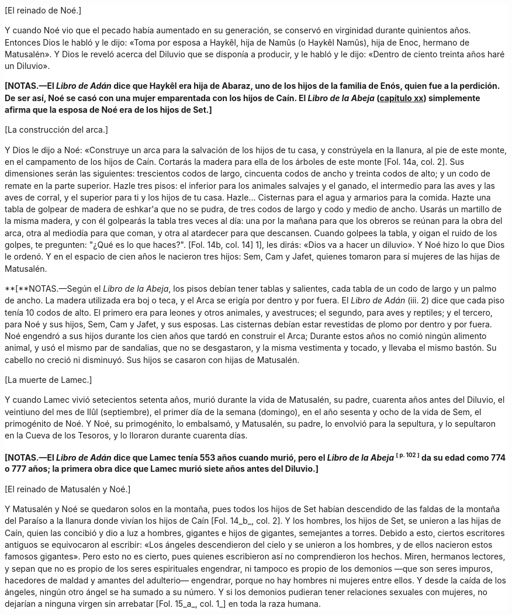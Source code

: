 \[El reinado de Noé.\]

Y cuando Noé vio que el pecado había aumentado en su generación, se conservó en virginidad durante quinientos años. Entonces Dios le habló y le dijo: «Toma por esposa a Haykêl, hija de Namûs (o Haykêl Namûs), hija de Enoc, hermano de Matusalén». Y Dios le reveló acerca del Diluvio que se disponía a producir, y le habló y le dijo: «Dentro de ciento treinta años haré un Diluvio».

**\[**NOTAS.—El _Libro de Adán_ dice que Haykêl era hija de Abaraz, uno de los hijos de la familia de Enós, quien fue a la perdición. De ser así, Noé se casó con una mujer emparentada con los hijos de Caín. El _Libro de la Abeja_ ([capítulo xx](/es/book/Christianity/Book_of_the_Bee/20)) simplemente afirma que la esposa de Noé era de los hijos de Set.**\]**

\[La construcción del arca.\]

Y Dios le dijo a Noé: «Construye un arca para la salvación de los hijos de tu casa, y constrúyela en la llanura, al pie de este monte, en el campamento de los hijos de Caín. Cortarás la madera para ella de los árboles de este monte [Fol. 14a, col. 2]. Sus dimensiones serán las siguientes: trescientos codos de largo, cincuenta codos de ancho y treinta codos de alto; y un codo de remate en la parte superior. Hazle tres pisos: el inferior para los animales salvajes y el ganado, el intermedio para las aves y las aves de corral, y el superior para ti y los hijos de tu casa. Hazle... Cisternas para el agua y armarios para la comida. Hazte una tabla de golpear de madera de eshkar'a que no se pudra, de tres codos de largo y codo y medio de ancho. Usarás un martillo de la misma madera, y con él golpearás la tabla tres veces al día: una por la mañana para que los obreros se reúnan para la obra del arca, otra al mediodía para que coman, y otra al atardecer para que descansen. Cuando golpees la tabla, y oigan el ruido de los golpes, te pregunten: "¿Qué es lo que haces?". [Fol. 14b, col. 14] 1\], les dirás: «Dios va a hacer un diluvio». Y Noé hizo lo que Dios le ordenó. Y en el espacio de cien años le nacieron tres hijos: Sem, Cam y Jafet, quienes tomaron para sí mujeres de las hijas de Matusalén.

**\[**NOTAS.—Según el _Libro de la Abeja_, los pisos debían tener tablas y salientes, cada tabla de un codo de largo y un palmo de ancho. La madera utilizada era boj o teca, y el Arca se erigía por dentro y por fuera. El _Libro de Adán_ (iii. 2) dice que cada piso tenía 10 codos de alto. El primero era para leones y otros animales, y avestruces; el segundo, para aves y reptiles; y el tercero, para Noé y sus hijos, Sem, Cam y Jafet, y sus esposas. Las cisternas debían estar revestidas de plomo por dentro y por fuera. Noé engendró a sus hijos durante los cien años que tardó en construir el Arca; Durante estos años no comió ningún alimento animal, y usó el mismo par de sandalias, que no se desgastaron, y la misma vestimenta y tocado, y llevaba el mismo bastón. Su cabello no creció ni disminuyó. Sus hijos se casaron con hijas de Matusalén.

\[La muerte de Lamec.\]

Y cuando Lamec vivió setecientos setenta años, murió durante la vida de Matusalén, su padre, cuarenta años antes del Diluvio, el veintiuno del mes de Ilûl (septiembre), el primer día de la semana (domingo), en el año sesenta y ocho de la vida de Sem, el primogénito de Noé. Y Noé, su primogénito, lo embalsamó, y Matusalén, su padre, lo envolvió para la sepultura, y lo sepultaron en la Cueva de los Tesoros, y lo lloraron durante cuarenta días.

**\[**NOTAS.—El _Libro de Adán_ dice que Lamec tenía 553 años cuando murió, pero el _Libro de la Abeja_ <span id="p102"><sup><small>[ p. 102 ]</small></sup></span> da su edad como 774 o 777 años; la primera obra dice que Lamec murió siete años antes del Diluvio.**\]**

\[El reinado de Matusalén y Noé.\]

Y Matusalén y Noé se quedaron solos en la montaña, pues todos los hijos de Set habían descendido de las faldas de la montaña del Paraíso a la llanura donde vivían los hijos de Caín [Fol. 14_b_, col. 2]. Y los hombres, los hijos de Set, se unieron a las hijas de Caín, quien las concibió y dio a luz a hombres, gigantes e hijos de gigantes, semejantes a torres. Debido a esto, ciertos escritores antiguos se equivocaron al escribir: «Los ángeles descendieron del cielo y se unieron a los hombres, y de ellos nacieron estos famosos gigantes». Pero esto no es cierto, pues quienes escribieron así no comprendieron los hechos. Miren, hermanos lectores, y sepan que no es propio de los seres espirituales engendrar, ni tampoco es propio de los demonios —que son seres impuros, hacedores de maldad y amantes del adulterio— engendrar, porque no hay hombres ni mujeres entre ellos. Y desde la caída de los ángeles, ningún otro ángel se ha sumado a su número. Y si los demonios pudieran tener relaciones sexuales con mujeres, no dejarían a ninguna virgen sin arrebatar [Fol. 15_a_, col. 1_] en toda la raza humana.
